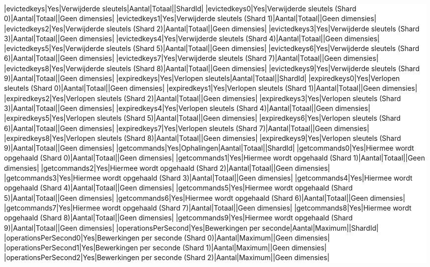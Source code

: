 |evictedkeys|Yes|Verwijderde sleutels|Aantal|Totaal||ShardId|
|evictedkeys0|Yes|Verwijderde sleutels (Shard 0)|Aantal|Totaal||Geen dimensies|
|evictedkeys1|Yes|Verwijderde sleutels (Shard 1)|Aantal|Totaal||Geen dimensies|
|evictedkeys2|Yes|Verwijderde sleutels (Shard 2)|Aantal|Totaal||Geen dimensies|
|evictedkeys3|Yes|Verwijderde sleutels (Shard 3)|Aantal|Totaal||Geen dimensies|
|evictedkeys4|Yes|Verwijderde sleutels (Shard 4)|Aantal|Totaal||Geen dimensies|
|evictedkeys5|Yes|Verwijderde sleutels (Shard 5)|Aantal|Totaal||Geen dimensies|
|evictedkeys6|Yes|Verwijderde sleutels (Shard 6)|Aantal|Totaal||Geen dimensies|
|evictedkeys7|Yes|Verwijderde sleutels (Shard 7)|Aantal|Totaal||Geen dimensies|
|evictedkeys8|Yes|Verwijderde sleutels (Shard 8)|Aantal|Totaal||Geen dimensies|
|evictedkeys9|Yes|Verwijderde sleutels (Shard 9)|Aantal|Totaal||Geen dimensies|
|expiredkeys|Yes|Verlopen sleutels|Aantal|Totaal||ShardId|
|expiredkeys0|Yes|Verlopen sleutels (Shard 0)|Aantal|Totaal||Geen dimensies|
|expiredkeys1|Yes|Verlopen sleutels (Shard 1)|Aantal|Totaal||Geen dimensies|
|expiredkeys2|Yes|Verlopen sleutels (Shard 2)|Aantal|Totaal||Geen dimensies|
|expiredkeys3|Yes|Verlopen sleutels (Shard 3)|Aantal|Totaal||Geen dimensies|
|expiredkeys4|Yes|Verlopen sleutels (Shard 4)|Aantal|Totaal||Geen dimensies|
|expiredkeys5|Yes|Verlopen sleutels (Shard 5)|Aantal|Totaal||Geen dimensies|
|expiredkeys6|Yes|Verlopen sleutels (Shard 6)|Aantal|Totaal||Geen dimensies|
|expiredkeys7|Yes|Verlopen sleutels (Shard 7)|Aantal|Totaal||Geen dimensies|
|expiredkeys8|Yes|Verlopen sleutels (Shard 8)|Aantal|Totaal||Geen dimensies|
|expiredkeys9|Yes|Verlopen sleutels (Shard 9)|Aantal|Totaal||Geen dimensies|
|getcommands|Yes|Ophalingen|Aantal|Totaal||ShardId|
|getcommands0|Yes|Hiermee wordt opgehaald (Shard 0)|Aantal|Totaal||Geen dimensies|
|getcommands1|Yes|Hiermee wordt opgehaald (Shard 1)|Aantal|Totaal||Geen dimensies|
|getcommands2|Yes|Hiermee wordt opgehaald (Shard 2)|Aantal|Totaal||Geen dimensies|
|getcommands3|Yes|Hiermee wordt opgehaald (Shard 3)|Aantal|Totaal||Geen dimensies|
|getcommands4|Yes|Hiermee wordt opgehaald (Shard 4)|Aantal|Totaal||Geen dimensies|
|getcommands5|Yes|Hiermee wordt opgehaald (Shard 5)|Aantal|Totaal||Geen dimensies|
|getcommands6|Yes|Hiermee wordt opgehaald (Shard 6)|Aantal|Totaal||Geen dimensies|
|getcommands7|Yes|Hiermee wordt opgehaald (Shard 7)|Aantal|Totaal||Geen dimensies|
|getcommands8|Yes|Hiermee wordt opgehaald (Shard 8)|Aantal|Totaal||Geen dimensies|
|getcommands9|Yes|Hiermee wordt opgehaald (Shard 9)|Aantal|Totaal||Geen dimensies|
|operationsPerSecond|Yes|Bewerkingen per seconde|Aantal|Maximum||ShardId|
|operationsPerSecond0|Yes|Bewerkingen per seconde (Shard 0)|Aantal|Maximum||Geen dimensies|
|operationsPerSecond1|Yes|Bewerkingen per seconde (Shard 1)|Aantal|Maximum||Geen dimensies|
|operationsPerSecond2|Yes|Bewerkingen per seconde (Shard 2)|Aantal|Maximum||Geen dimensies|